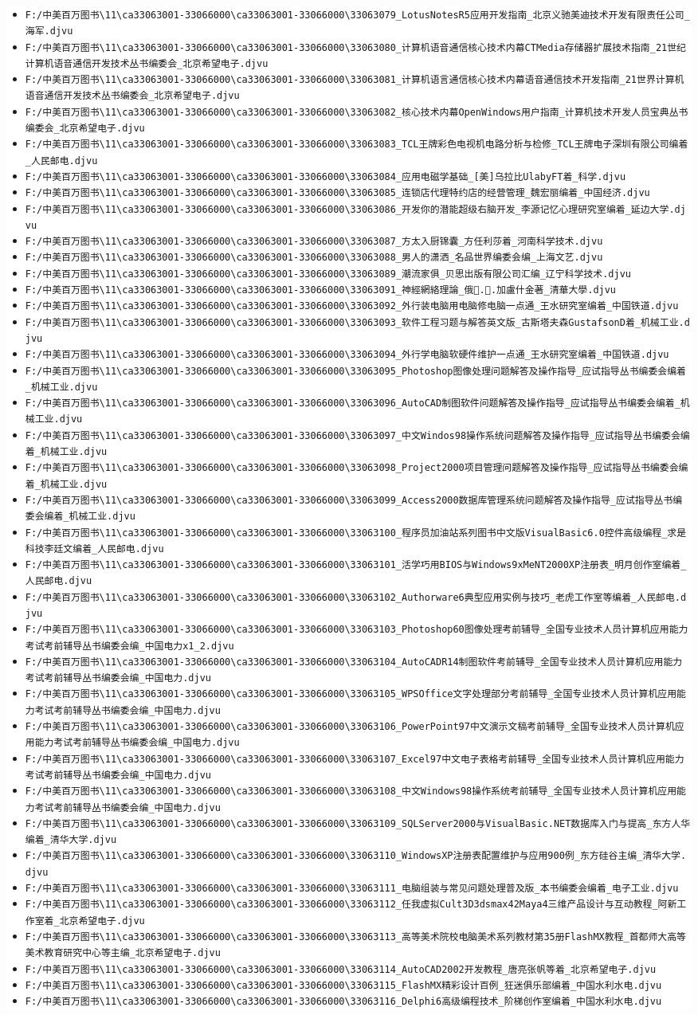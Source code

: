 - `F:/中美百万图书\11\ca33063001-33066000\ca33063001-33066000\33063079_LotusNotesR5应用开发指南_北京义驰美迪技术开发有限责任公司_海军.djvu`
- `F:/中美百万图书\11\ca33063001-33066000\ca33063001-33066000\33063080_计算机语音通信核心技术内幕CTMedia存储器扩展技术指南_21世纪计算机语音通信开发技术丛书编委会_北京希望电子.djvu`
- `F:/中美百万图书\11\ca33063001-33066000\ca33063001-33066000\33063081_计算机语言通信核心技术内幕语音通信技术开发指南_21世界计算机语音通信开发技术丛书编委会_北京希望电子.djvu`
- `F:/中美百万图书\11\ca33063001-33066000\ca33063001-33066000\33063082_核心技术内幕OpenWindows用户指南_计算机技术开发人员宝典丛书编委会_北京希望电子.djvu`
- `F:/中美百万图书\11\ca33063001-33066000\ca33063001-33066000\33063083_TCL王牌彩色电视机电路分析与检修_TCL王牌电子深圳有限公司编着_人民邮电.djvu`
- `F:/中美百万图书\11\ca33063001-33066000\ca33063001-33066000\33063084_应用电磁学基础_[美]乌拉比UlabyFT着_科学.djvu`
- `F:/中美百万图书\11\ca33063001-33066000\ca33063001-33066000\33063085_连锁店代理特约店的经营管理_魏宏丽编着_中国经济.djvu`
- `F:/中美百万图书\11\ca33063001-33066000\ca33063001-33066000\33063086_开发你的潜能超级右脑开发_李源记忆心理研究室编着_延边大学.djvu`
- `F:/中美百万图书\11\ca33063001-33066000\ca33063001-33066000\33063087_方太入厨锦囊_方任利莎着_河南科学技术.djvu`
- `F:/中美百万图书\11\ca33063001-33066000\ca33063001-33066000\33063088_男人的潇洒_名品世界编委会编_上海文艺.djvu`
- `F:/中美百万图书\11\ca33063001-33066000\ca33063001-33066000\33063089_潮流家俱_贝思出版有限公司汇编_辽宁科学技术.djvu`
- `F:/中美百万图书\11\ca33063001-33066000\ca33063001-33066000\33063091_神經網絡理論_俄..加盧什金著_清華大學.djvu`
- `F:/中美百万图书\11\ca33063001-33066000\ca33063001-33066000\33063092_外行装电脑用电脑修电脑一点通_王水研究室编着_中国铁道.djvu`
- `F:/中美百万图书\11\ca33063001-33066000\ca33063001-33066000\33063093_软件工程习题与解答英文版_古斯塔夫森GustafsonD着_机械工业.djvu`
- `F:/中美百万图书\11\ca33063001-33066000\ca33063001-33066000\33063094_外行学电脑软硬件维护一点通_王水研究室编着_中国铁道.djvu`
- `F:/中美百万图书\11\ca33063001-33066000\ca33063001-33066000\33063095_Photoshop图像处理问题解答及操作指导_应试指导丛书编委会编着_机械工业.djvu`
- `F:/中美百万图书\11\ca33063001-33066000\ca33063001-33066000\33063096_AutoCAD制图软件问题解答及操作指导_应试指导丛书编委会编着_机械工业.djvu`
- `F:/中美百万图书\11\ca33063001-33066000\ca33063001-33066000\33063097_中文Windos98操作系统问题解答及操作指导_应试指导丛书编委会编着_机械工业.djvu`
- `F:/中美百万图书\11\ca33063001-33066000\ca33063001-33066000\33063098_Project2000项目管理问题解答及操作指导_应试指导丛书编委会编着_机械工业.djvu`
- `F:/中美百万图书\11\ca33063001-33066000\ca33063001-33066000\33063099_Access2000数据库管理系统问题解答及操作指导_应试指导丛书编委会编着_机械工业.djvu`
- `F:/中美百万图书\11\ca33063001-33066000\ca33063001-33066000\33063100_程序员加油站系列图书中文版VisualBasic6.0控件高级编程_求是科技李廷文编着_人民邮电.djvu`
- `F:/中美百万图书\11\ca33063001-33066000\ca33063001-33066000\33063101_活学巧用BIOS与Windows9xMeNT2000XP注册表_明月创作室编着_人民邮电.djvu`
- `F:/中美百万图书\11\ca33063001-33066000\ca33063001-33066000\33063102_Authorware6典型应用实例与技巧_老虎工作室等编着_人民邮电.djvu`
- `F:/中美百万图书\11\ca33063001-33066000\ca33063001-33066000\33063103_Photoshop60图像处理考前辅导_全国专业技术人员计算机应用能力考试考前辅导丛书编委会编_中国电力x1_2.djvu`
- `F:/中美百万图书\11\ca33063001-33066000\ca33063001-33066000\33063104_AutoCADR14制图软件考前辅导_全国专业技术人员计算机应用能力考试考前辅导丛书编委会编_中国电力.djvu`
- `F:/中美百万图书\11\ca33063001-33066000\ca33063001-33066000\33063105_WPSOffice文字处理部分考前辅导_全国专业技术人员计算机应用能力考试考前辅导丛书编委会编_中国电力.djvu`
- `F:/中美百万图书\11\ca33063001-33066000\ca33063001-33066000\33063106_PowerPoint97中文演示文稿考前辅导_全国专业技术人员计算机应用能力考试考前辅导丛书编委会编_中国电力.djvu`
- `F:/中美百万图书\11\ca33063001-33066000\ca33063001-33066000\33063107_Excel97中文电子表格考前辅导_全国专业技术人员计算机应用能力考试考前辅导丛书编委会编_中国电力.djvu`
- `F:/中美百万图书\11\ca33063001-33066000\ca33063001-33066000\33063108_中文Windows98操作系统考前辅导_全国专业技术人员计算机应用能力考试考前辅导丛书编委会编_中国电力.djvu`
- `F:/中美百万图书\11\ca33063001-33066000\ca33063001-33066000\33063109_SQLServer2000与VisualBasic.NET数据库入门与提高_东方人华编着_清华大学.djvu`
- `F:/中美百万图书\11\ca33063001-33066000\ca33063001-33066000\33063110_WindowsXP注册表配置维护与应用900例_东方硅谷主编_清华大学.djvu`
- `F:/中美百万图书\11\ca33063001-33066000\ca33063001-33066000\33063111_电脑组装与常见问题处理普及版_本书编委会编着_电子工业.djvu`
- `F:/中美百万图书\11\ca33063001-33066000\ca33063001-33066000\33063112_任我虚拟Cult3D3dsmax42Maya4三维产品设计与互动教程_阿新工作室着_北京希望电子.djvu`
- `F:/中美百万图书\11\ca33063001-33066000\ca33063001-33066000\33063113_高等美术院校电脑美术系列教材第35册FlashMX教程_首都师大高等美术教育研究中心等主编_北京希望电子.djvu`
- `F:/中美百万图书\11\ca33063001-33066000\ca33063001-33066000\33063114_AutoCAD2002开发教程_唐亮张帆等着_北京希望电子.djvu`
- `F:/中美百万图书\11\ca33063001-33066000\ca33063001-33066000\33063115_FlashMX精彩设计百例_狂迷俱乐部编着_中国水利水电.djvu`
- `F:/中美百万图书\11\ca33063001-33066000\ca33063001-33066000\33063116_Delphi6高级编程技术_阶梯创作室编着_中国水利水电.djvu`